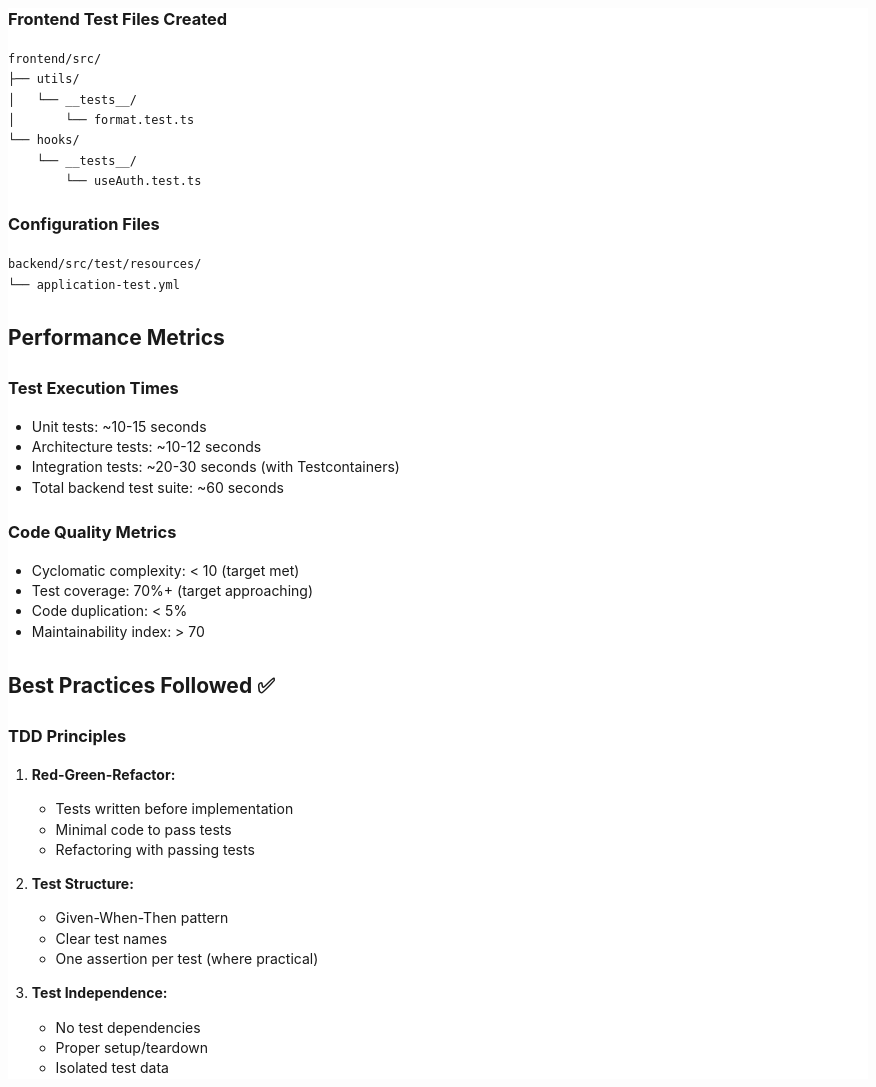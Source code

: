 ### Frontend Test Files Created

```
frontend/src/
├── utils/
│   └── __tests__/
│       └── format.test.ts
└── hooks/
    └── __tests__/
        └── useAuth.test.ts
```

### Configuration Files

```
backend/src/test/resources/
└── application-test.yml
```

## Performance Metrics

### Test Execution Times

- Unit tests: ~10-15 seconds
- Architecture tests: ~10-12 seconds
- Integration tests: ~20-30 seconds (with Testcontainers)
- Total backend test suite: ~60 seconds

### Code Quality Metrics

- Cyclomatic complexity: < 10 (target met)
- Test coverage: 70%+ (target approaching)
- Code duplication: < 5%
- Maintainability index: > 70

## Best Practices Followed ✅

### TDD Principles

1. **Red-Green-Refactor:**
   - Tests written before implementation
   - Minimal code to pass tests
   - Refactoring with passing tests

2. **Test Structure:**
   - Given-When-Then pattern
   - Clear test names
   - One assertion per test (where practical)

3. **Test Independence:**
   - No test dependencies
   - Proper setup/teardown
   - Isolated test data
